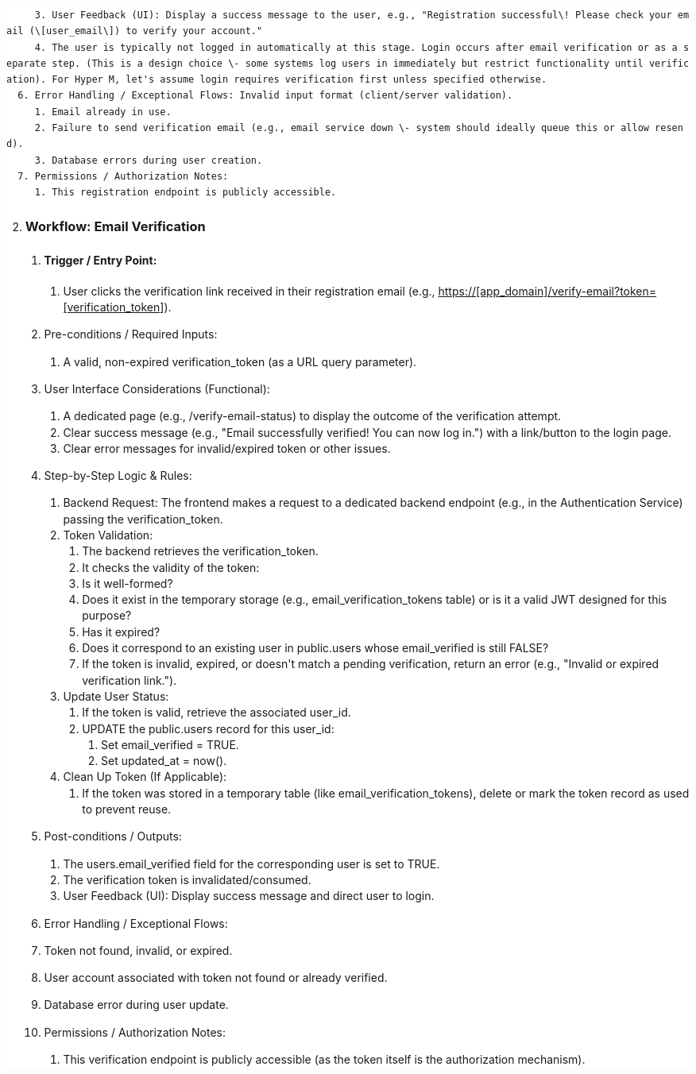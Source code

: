          3. User Feedback (UI): Display a success message to the user, e.g., "Registration successful\! Please check your email (\[user_email\]) to verify your account."
         4. The user is typically not logged in automatically at this stage. Login occurs after email verification or as a separate step. (This is a design choice \- some systems log users in immediately but restrict functionality until verification). For Hyper M, let's assume login requires verification first unless specified otherwise.
      6. Error Handling / Exceptional Flows: Invalid input format (client/server validation).
         1. Email already in use.
         2. Failure to send verification email (e.g., email service down \- system should ideally queue this or allow resend).
         3. Database errors during user creation.
      7. Permissions / Authorization Notes:
         1. This registration endpoint is publicly accessible.

   2. ### **Workflow: Email Verification**

      1. #### **Trigger / Entry Point:**

         1. User clicks the verification link received in their registration email (e.g., [https://\[app_domain\]/verify-email?token=\[verification_token](https://[app_domain]/verify-email?token=[verification_token)\]).

      2. Pre-conditions / Required Inputs:
         1. A valid, non-expired verification_token (as a URL query parameter).
      3. User Interface Considerations (Functional):
         1. A dedicated page (e.g., /verify-email-status) to display the outcome of the verification attempt.
         2. Clear success message (e.g., "Email successfully verified\! You can now log in.") with a link/button to the login page.
         3. Clear error messages for invalid/expired token or other issues.
      4. Step-by-Step Logic & Rules:
         1. Backend Request: The frontend makes a request to a dedicated backend endpoint (e.g., in the Authentication Service) passing the verification_token.
         2. Token Validation:
            1. The backend retrieves the verification_token.
            2. It checks the validity of the token:
            3. Is it well-formed?
            4. Does it exist in the temporary storage (e.g., email_verification_tokens table) or is it a valid JWT designed for this purpose?
            5. Has it expired?
            6. Does it correspond to an existing user in public.users whose email_verified is still FALSE?
            7. If the token is invalid, expired, or doesn't match a pending verification, return an error (e.g., "Invalid or expired verification link.").
         3. Update User Status:
            1. If the token is valid, retrieve the associated user_id.
            2. UPDATE the public.users record for this user_id:
               1. Set email_verified \= TRUE.
               2. Set updated_at \= now().
         4. Clean Up Token (If Applicable):
            1. If the token was stored in a temporary table (like email_verification_tokens), delete or mark the token record as used to prevent reuse.
      5. Post-conditions / Outputs:
         1. The users.email_verified field for the corresponding user is set to TRUE.
         2. The verification token is invalidated/consumed.
         3. User Feedback (UI): Display success message and direct user to login.
      6. Error Handling / Exceptional Flows:
      7. Token not found, invalid, or expired.
      8. User account associated with token not found or already verified.
      9. Database error during user update.
      10. Permissions / Authorization Notes:
          1. This verification endpoint is publicly accessible (as the token itself is the authorization mechanism).
